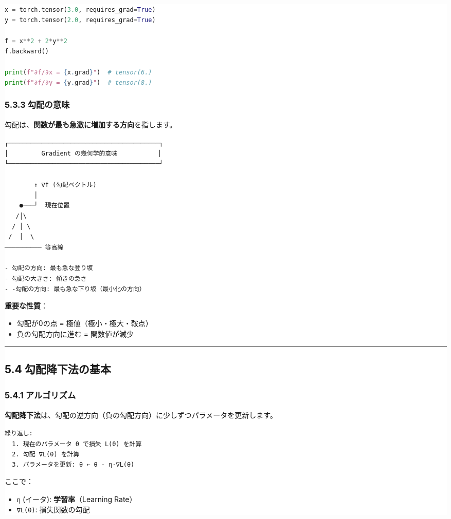```python
x = torch.tensor(3.0, requires_grad=True)
y = torch.tensor(2.0, requires_grad=True)

f = x**2 + 2*y**2
f.backward()

print(f"∂f/∂x = {x.grad}")  # tensor(6.)
print(f"∂f/∂y = {y.grad}")  # tensor(8.)
```

### 5.3.3 勾配の意味

勾配は、**関数が最も急激に増加する方向**を指します。

```
┌─────────────────────────────────────────┐
│         Gradient の幾何学的意味           │
└─────────────────────────────────────────┘

        ↑ ∇f (勾配ベクトル)
        │
    ●───┘  現在位置
   /│\
  / │ \
 /  │  \
────────── 等高線

- 勾配の方向: 最も急な登り坂
- 勾配の大きさ: 傾きの急さ
- -勾配の方向: 最も急な下り坂（最小化の方向）
```

**重要な性質**：
- 勾配が0の点 = 極値（極小・極大・鞍点）
- 負の勾配方向に進む = 関数値が減少

---

## 5.4 勾配降下法の基本

### 5.4.1 アルゴリズム

**勾配降下法**は、勾配の逆方向（負の勾配方向）に少しずつパラメータを更新します。

```
繰り返し:
  1. 現在のパラメータ θ で損失 L(θ) を計算
  2. 勾配 ∇L(θ) を計算
  3. パラメータを更新: θ ← θ - η·∇L(θ)
```

ここで：
- `η` (イータ): **学習率**（Learning Rate）
- `∇L(θ)`: 損失関数の勾配
